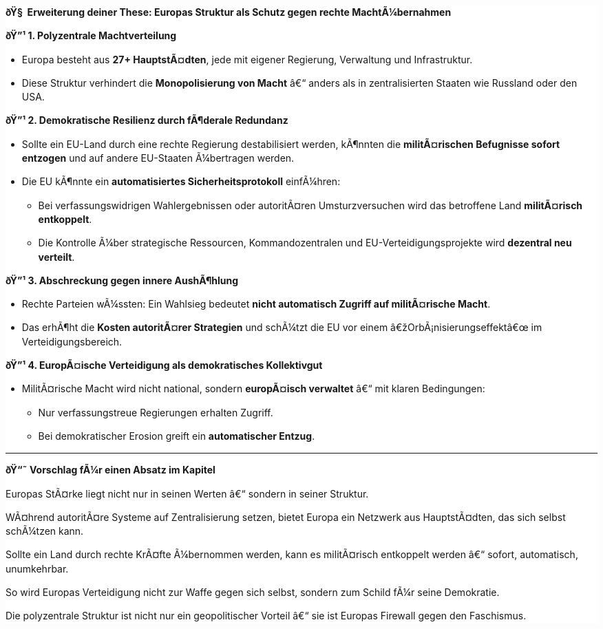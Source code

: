 **ðŸ§  Erweiterung deiner These: Europas Struktur als Schutz gegen rechte
MachtÃ¼bernahmen**

**ðŸ”¹ 1. Polyzentrale Machtverteilung**

- Europa besteht aus **27+ HauptstÃ¤dten**, jede mit eigener Regierung,
  Verwaltung und Infrastruktur.

- Diese Struktur verhindert die **Monopolisierung von Macht** â€“ anders
  als in zentralisierten Staaten wie Russland oder den USA.

**ðŸ”¹ 2. Demokratische Resilienz durch fÃ¶derale Redundanz**

- Sollte ein EU-Land durch eine rechte Regierung destabilisiert werden,
  kÃ¶nnten die **militÃ¤rischen Befugnisse sofort entzogen** und auf
  andere EU-Staaten Ã¼bertragen werden.

- Die EU kÃ¶nnte ein **automatisiertes Sicherheitsprotokoll** einfÃ¼hren:

  - Bei verfassungswidrigen Wahlergebnissen oder autoritÃ¤ren
    Umsturzversuchen wird das betroffene Land **militÃ¤risch
    entkoppelt**.

  - Die Kontrolle Ã¼ber strategische Ressourcen, Kommandozentralen und
    EU-Verteidigungsprojekte wird **dezentral neu verteilt**.

**ðŸ”¹ 3. Abschreckung gegen innere AushÃ¶hlung**

- Rechte Parteien wÃ¼ssten: Ein Wahlsieg bedeutet **nicht automatisch
  Zugriff auf militÃ¤rische Macht**.

- Das erhÃ¶ht die **Kosten autoritÃ¤rer Strategien** und schÃ¼tzt die EU
  vor einem â€žOrbÃ¡nisierungseffektâ€œ im Verteidigungsbereich.

**ðŸ”¹ 4. EuropÃ¤ische Verteidigung als demokratisches Kollektivgut**

- MilitÃ¤rische Macht wird nicht national, sondern **europÃ¤isch
  verwaltet** â€“ mit klaren Bedingungen:

  - Nur verfassungstreue Regierungen erhalten Zugriff.

  - Bei demokratischer Erosion greift ein **automatischer Entzug**.

------------------------------------------------------------------------

**ðŸ“˜ Vorschlag fÃ¼r einen Absatz im Kapitel**

Europas StÃ¤rke liegt nicht nur in seinen Werten â€“ sondern in seiner
Struktur.

WÃ¤hrend autoritÃ¤re Systeme auf Zentralisierung setzen, bietet Europa ein
Netzwerk aus HauptstÃ¤dten, das sich selbst schÃ¼tzen kann.

Sollte ein Land durch rechte KrÃ¤fte Ã¼bernommen werden, kann es
militÃ¤risch entkoppelt werden â€“ sofort, automatisch, unumkehrbar.

So wird Europas Verteidigung nicht zur Waffe gegen sich selbst, sondern
zum Schild fÃ¼r seine Demokratie.

Die polyzentrale Struktur ist nicht nur ein geopolitischer Vorteil â€“ sie
ist Europas Firewall gegen den Faschismus.

